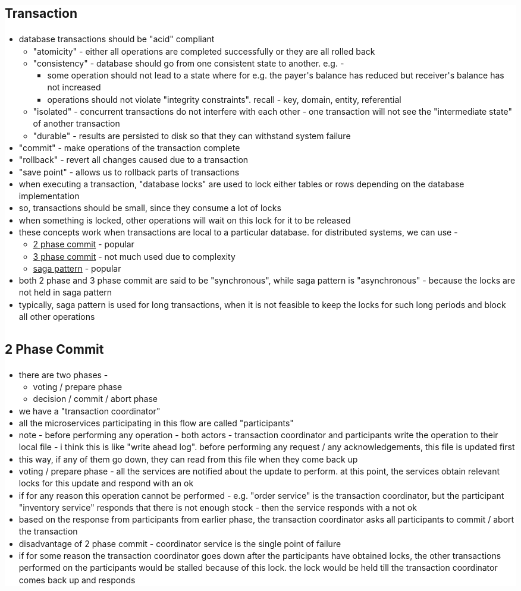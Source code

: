 ## Transaction

- database transactions should be "acid" compliant
  - "atomicity" - either all operations are completed successfully or they are all rolled back
  - "consistency" - database should go from one consistent state to another. e.g. - 
    - some operation should not lead to a state where for e.g. the payer's balance has reduced but receiver's balance has not increased
    - operations should not violate "integrity constraints". recall - key, domain, entity, referential
  - "isolated" - concurrent transactions do not interfere with each other - one transaction will not see the "intermediate state" of another transaction
  - "durable" - results are persisted to disk so that they can withstand system failure
- "commit" - make operations of the transaction complete
- "rollback" - revert all changes caused due to a transaction
- "save point" - allows us to rollback parts of transactions
- when executing a transaction, "database locks" are used to lock either tables or rows depending on the database implementation
- so, transactions should be small, since they consume a lot of locks
- when something is locked, other operations will wait on this lock for it to be released
- these concepts work when transactions are local to a particular database. for distributed systems, we can use -
  - [2 phase commit](#2-phase-commit) - popular
  - [3 phase commit](#3-phase-commit) - not much used due to complexity
  - [saga pattern](#saga-pattern) - popular
- both 2 phase and 3 phase commit are said to be "synchronous", while saga pattern is "asynchronous" - because the locks are not held in saga pattern
- typically, saga pattern is used for long transactions, when it is not feasible to keep the locks for such long periods and block all other operations

## 2 Phase Commit

- there are two phases - 
  - voting / prepare phase
  - decision / commit / abort phase
- we have a "transaction coordinator"
- all the microservices participating in this flow are called "participants"
- note - before performing any operation - both actors - transaction coordinator and participants write the operation to their local file - i think this is like "write ahead log". before performing any request / any acknowledgements, this file is updated first
- this way, if any of them go down, they can read from this file when they come back up
- voting / prepare phase - all the services are notified about the update to perform. at this point, the services obtain relevant locks for this update and respond with an ok
- if for any reason this operation cannot be performed - e.g. "order service" is the transaction coordinator, but the participant "inventory service" responds that there is not enough stock - then the service responds with a not ok
- based on the response from participants from earlier phase, the transaction coordinator asks all participants to commit / abort the transaction
- disadvantage of 2 phase commit - coordinator service is the single point of failure
- if for some reason the transaction coordinator goes down after the participants have obtained locks, the other transactions performed on the participants would be stalled because of this lock. the lock would be held till the transaction coordinator comes back up and responds
